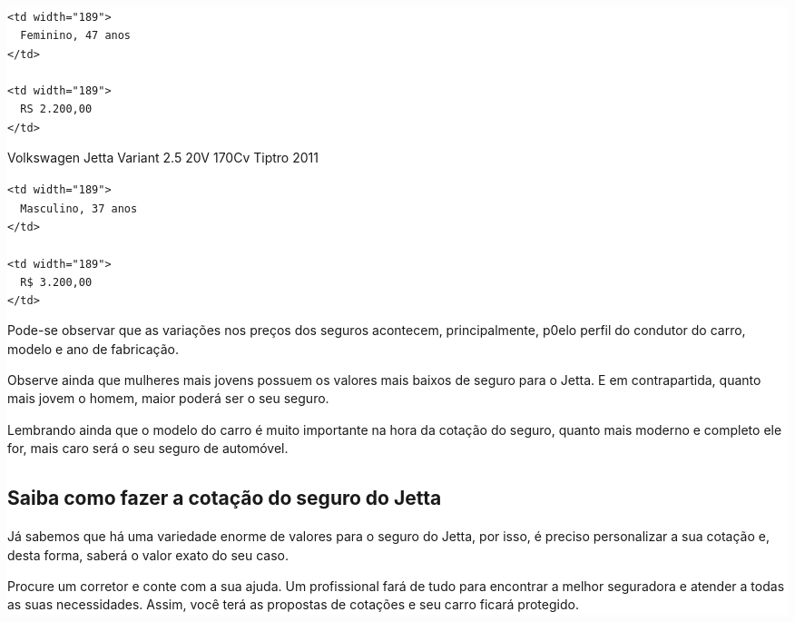     <td width="189">
      Feminino, 47 anos
    </td>
    
    <td width="189">
      RS 2.200,00
    </td>
  </tr>
  
  <tr>
    <td width="189">
      Volkswagen Jetta Variant 2.5 20V 170Cv Tiptro 2011
    </td>
    
    <td width="189">
      Masculino, 37 anos
    </td>
    
    <td width="189">
      R$ 3.200,00
    </td>
  </tr>
</table>

Pode-se observar que as variações nos preços dos seguros acontecem, principalmente, p0elo perfil do condutor do carro, modelo e ano de fabricação.

Observe ainda que mulheres mais jovens possuem os valores mais baixos de seguro para o Jetta. E em contrapartida, quanto mais jovem o homem, maior poderá ser o seu seguro.

Lembrando ainda que o modelo do carro é muito importante na hora da cotação do seguro, quanto mais moderno e completo ele for, mais caro será o seu seguro de automóvel.

## Saiba como fazer a cotação do seguro do Jetta

Já sabemos que há uma variedade enorme de valores para o seguro do Jetta, por isso, é preciso personalizar a sua cotação e, desta forma, saberá o valor exato do seu caso.

Procure um corretor e conte com a sua ajuda. Um profissional fará de tudo para encontrar a melhor seguradora e atender a todas as suas necessidades. Assim, você terá as propostas de cotações e seu carro ficará protegido.